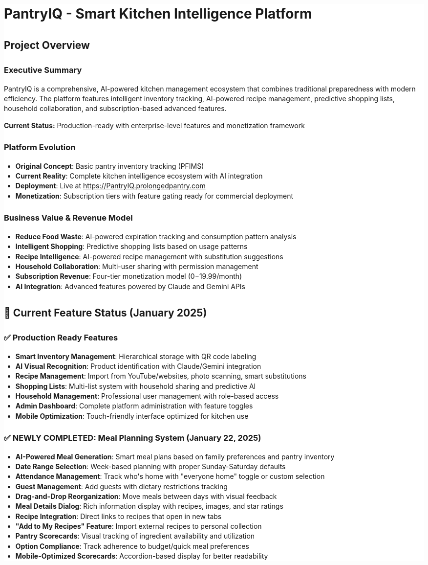 # PantryIQ - Smart Kitchen Intelligence Platform

## Project Overview

### Executive Summary
PantryIQ is a comprehensive, AI-powered kitchen management ecosystem that combines traditional preparedness with modern efficiency. The platform features intelligent inventory tracking, AI-powered recipe management, predictive shopping lists, household collaboration, and subscription-based advanced features.

**Current Status:** Production-ready with enterprise-level features and monetization framework

### Platform Evolution
- **Original Concept**: Basic pantry inventory tracking (PFIMS)
- **Current Reality**: Complete kitchen intelligence ecosystem with AI integration
- **Deployment**: Live at https://PantryIQ.prolongedpantry.com
- **Monetization**: Subscription tiers with feature gating ready for commercial deployment

### Business Value & Revenue Model
- **Reduce Food Waste**: AI-powered expiration tracking and consumption pattern analysis
- **Intelligent Shopping**: Predictive shopping lists based on usage patterns
- **Recipe Intelligence**: AI-powered recipe management with substitution suggestions
- **Household Collaboration**: Multi-user sharing with permission management
- **Subscription Revenue**: Four-tier monetization model ($0-$19.99/month)
- **AI Integration**: Advanced features powered by Claude and Gemini APIs

## 🎯 Current Feature Status (January 2025)

### ✅ Production Ready Features
- **Smart Inventory Management**: Hierarchical storage with QR code labeling
- **AI Visual Recognition**: Product identification with Claude/Gemini integration
- **Recipe Management**: Import from YouTube/websites, photo scanning, smart substitutions
- **Shopping Lists**: Multi-list system with household sharing and predictive AI
- **Household Management**: Professional user management with role-based access
- **Admin Dashboard**: Complete platform administration with feature toggles
- **Mobile Optimization**: Touch-friendly interface optimized for kitchen use

### ✅ NEWLY COMPLETED: Meal Planning System (January 22, 2025)
- **AI-Powered Meal Generation**: Smart meal plans based on family preferences and pantry inventory
- **Date Range Selection**: Week-based planning with proper Sunday-Saturday defaults
- **Attendance Management**: Track who's home with "everyone home" toggle or custom selection
- **Guest Management**: Add guests with dietary restrictions tracking
- **Drag-and-Drop Reorganization**: Move meals between days with visual feedback
- **Meal Details Dialog**: Rich information display with recipes, images, and star ratings
- **Recipe Integration**: Direct links to recipes that open in new tabs
- **"Add to My Recipes" Feature**: Import external recipes to personal collection
- **Pantry Scorecards**: Visual tracking of ingredient availability and utilization
- **Option Compliance**: Track adherence to budget/quick meal preferences
- **Mobile-Optimized Scorecards**: Accordion-based display for better readability
